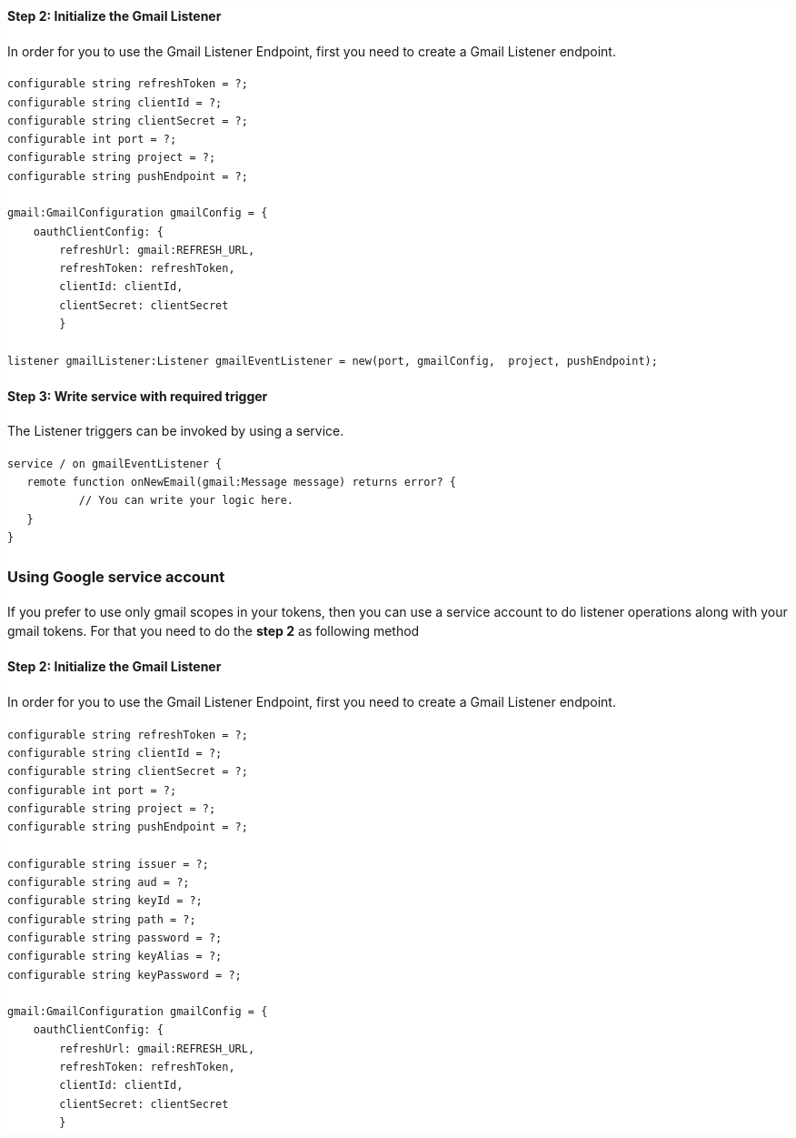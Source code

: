 #### Step 2: Initialize the Gmail Listener
In order for you to use the Gmail Listener Endpoint, first you need to create a Gmail Listener endpoint.
```ballerina
configurable string refreshToken = ?;
configurable string clientId = ?;
configurable string clientSecret = ?;
configurable int port = ?;
configurable string project = ?;
configurable string pushEndpoint = ?;

gmail:GmailConfiguration gmailConfig = {
    oauthClientConfig: {
        refreshUrl: gmail:REFRESH_URL,
        refreshToken: refreshToken,
        clientId: clientId,
        clientSecret: clientSecret
        }

listener gmailListener:Listener gmailEventListener = new(port, gmailConfig,  project, pushEndpoint);

```
#### Step 3: Write service with required trigger 
The Listener triggers can be invoked by using a service.
```ballerina
service / on gmailEventListener {
   remote function onNewEmail(gmail:Message message) returns error? {
           // You can write your logic here. 
   }   
}
```

### Using Google service account
If you prefer to use only gmail scopes in your tokens, then you can use a service account to do listener operations along with your gmail tokens. For that you need to do the **step 2** as following method

#### Step 2: Initialize the Gmail Listener
In order for you to use the Gmail Listener Endpoint, first you need to create a Gmail Listener endpoint.
```ballerina
configurable string refreshToken = ?;
configurable string clientId = ?;
configurable string clientSecret = ?;
configurable int port = ?;
configurable string project = ?;
configurable string pushEndpoint = ?;

configurable string issuer = ?;
configurable string aud = ?;
configurable string keyId = ?;
configurable string path = ?;
configurable string password = ?;
configurable string keyAlias = ?;
configurable string keyPassword = ?;

gmail:GmailConfiguration gmailConfig = {
    oauthClientConfig: {
        refreshUrl: gmail:REFRESH_URL,
        refreshToken: refreshToken,
        clientId: clientId,
        clientSecret: clientSecret
        }
```